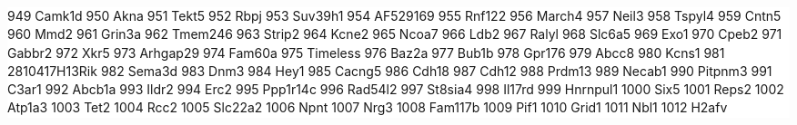   <TR> <TD align="right"> 949 </TD> <TD> Camk1d </TD> </TR>
  <TR> <TD align="right"> 950 </TD> <TD> Akna </TD> </TR>
  <TR> <TD align="right"> 951 </TD> <TD> Tekt5 </TD> </TR>
  <TR> <TD align="right"> 952 </TD> <TD> Rbpj </TD> </TR>
  <TR> <TD align="right"> 953 </TD> <TD> Suv39h1 </TD> </TR>
  <TR> <TD align="right"> 954 </TD> <TD> AF529169 </TD> </TR>
  <TR> <TD align="right"> 955 </TD> <TD> Rnf122 </TD> </TR>
  <TR> <TD align="right"> 956 </TD> <TD> March4 </TD> </TR>
  <TR> <TD align="right"> 957 </TD> <TD> Neil3 </TD> </TR>
  <TR> <TD align="right"> 958 </TD> <TD> Tspyl4 </TD> </TR>
  <TR> <TD align="right"> 959 </TD> <TD> Cntn5 </TD> </TR>
  <TR> <TD align="right"> 960 </TD> <TD> Mmd2 </TD> </TR>
  <TR> <TD align="right"> 961 </TD> <TD> Grin3a </TD> </TR>
  <TR> <TD align="right"> 962 </TD> <TD> Tmem246 </TD> </TR>
  <TR> <TD align="right"> 963 </TD> <TD> Strip2 </TD> </TR>
  <TR> <TD align="right"> 964 </TD> <TD> Kcne2 </TD> </TR>
  <TR> <TD align="right"> 965 </TD> <TD> Ncoa7 </TD> </TR>
  <TR> <TD align="right"> 966 </TD> <TD> Ldb2 </TD> </TR>
  <TR> <TD align="right"> 967 </TD> <TD> Ralyl </TD> </TR>
  <TR> <TD align="right"> 968 </TD> <TD> Slc6a5 </TD> </TR>
  <TR> <TD align="right"> 969 </TD> <TD> Exo1 </TD> </TR>
  <TR> <TD align="right"> 970 </TD> <TD> Cpeb2 </TD> </TR>
  <TR> <TD align="right"> 971 </TD> <TD> Gabbr2 </TD> </TR>
  <TR> <TD align="right"> 972 </TD> <TD> Xkr5 </TD> </TR>
  <TR> <TD align="right"> 973 </TD> <TD> Arhgap29 </TD> </TR>
  <TR> <TD align="right"> 974 </TD> <TD> Fam60a </TD> </TR>
  <TR> <TD align="right"> 975 </TD> <TD> Timeless </TD> </TR>
  <TR> <TD align="right"> 976 </TD> <TD> Baz2a </TD> </TR>
  <TR> <TD align="right"> 977 </TD> <TD> Bub1b </TD> </TR>
  <TR> <TD align="right"> 978 </TD> <TD> Gpr176 </TD> </TR>
  <TR> <TD align="right"> 979 </TD> <TD> Abcc8 </TD> </TR>
  <TR> <TD align="right"> 980 </TD> <TD> Kcns1 </TD> </TR>
  <TR> <TD align="right"> 981 </TD> <TD> 2810417H13Rik </TD> </TR>
  <TR> <TD align="right"> 982 </TD> <TD> Sema3d </TD> </TR>
  <TR> <TD align="right"> 983 </TD> <TD> Dnm3 </TD> </TR>
  <TR> <TD align="right"> 984 </TD> <TD> Hey1 </TD> </TR>
  <TR> <TD align="right"> 985 </TD> <TD> Cacng5 </TD> </TR>
  <TR> <TD align="right"> 986 </TD> <TD> Cdh18 </TD> </TR>
  <TR> <TD align="right"> 987 </TD> <TD> Cdh12 </TD> </TR>
  <TR> <TD align="right"> 988 </TD> <TD> Prdm13 </TD> </TR>
  <TR> <TD align="right"> 989 </TD> <TD> Necab1 </TD> </TR>
  <TR> <TD align="right"> 990 </TD> <TD> Pitpnm3 </TD> </TR>
  <TR> <TD align="right"> 991 </TD> <TD> C3ar1 </TD> </TR>
  <TR> <TD align="right"> 992 </TD> <TD> Abcb1a </TD> </TR>
  <TR> <TD align="right"> 993 </TD> <TD> Ildr2 </TD> </TR>
  <TR> <TD align="right"> 994 </TD> <TD> Erc2 </TD> </TR>
  <TR> <TD align="right"> 995 </TD> <TD> Ppp1r14c </TD> </TR>
  <TR> <TD align="right"> 996 </TD> <TD> Rad54l2 </TD> </TR>
  <TR> <TD align="right"> 997 </TD> <TD> St8sia4 </TD> </TR>
  <TR> <TD align="right"> 998 </TD> <TD> Il17rd </TD> </TR>
  <TR> <TD align="right"> 999 </TD> <TD> Hnrnpul1 </TD> </TR>
  <TR> <TD align="right"> 1000 </TD> <TD> Six5 </TD> </TR>
  <TR> <TD align="right"> 1001 </TD> <TD> Reps2 </TD> </TR>
  <TR> <TD align="right"> 1002 </TD> <TD> Atp1a3 </TD> </TR>
  <TR> <TD align="right"> 1003 </TD> <TD> Tet2 </TD> </TR>
  <TR> <TD align="right"> 1004 </TD> <TD> Rcc2 </TD> </TR>
  <TR> <TD align="right"> 1005 </TD> <TD> Slc22a2 </TD> </TR>
  <TR> <TD align="right"> 1006 </TD> <TD> Npnt </TD> </TR>
  <TR> <TD align="right"> 1007 </TD> <TD> Nrg3 </TD> </TR>
  <TR> <TD align="right"> 1008 </TD> <TD> Fam117b </TD> </TR>
  <TR> <TD align="right"> 1009 </TD> <TD> Pif1 </TD> </TR>
  <TR> <TD align="right"> 1010 </TD> <TD> Grid1 </TD> </TR>
  <TR> <TD align="right"> 1011 </TD> <TD> Nbl1 </TD> </TR>
  <TR> <TD align="right"> 1012 </TD> <TD> H2afv </TD> </TR>